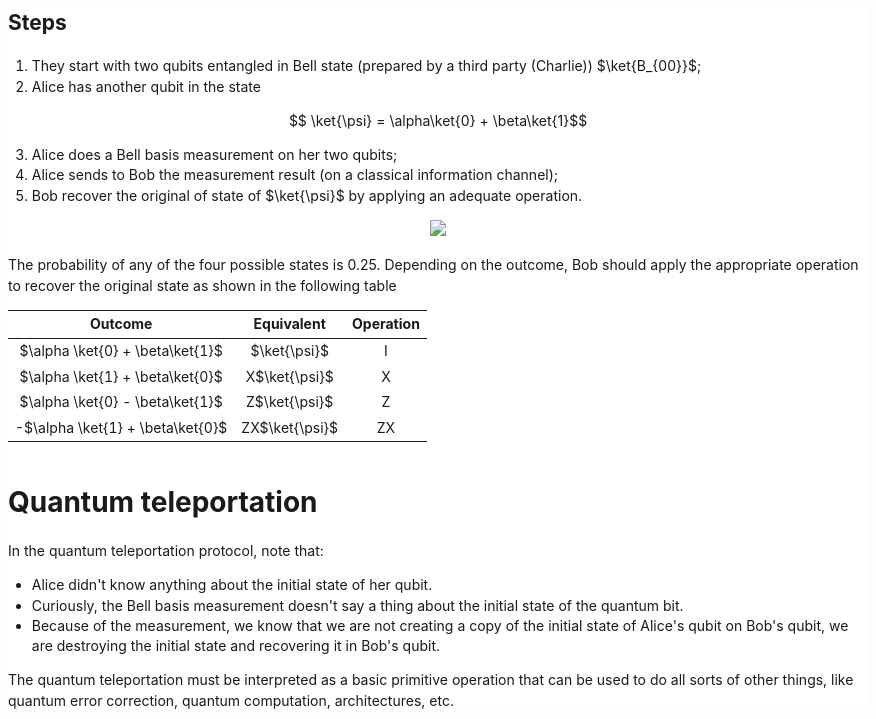 ## Steps

1. They start with two qubits entangled in Bell state (prepared
by a third party (Charlie)) $\ket{B_{00}}$;
2. Alice has another qubit in the state

$$ \ket{\psi} = \alpha\ket{0} + \beta\ket{1}$$

3. Alice does a Bell basis measurement on her two qubits;
4. Alice sends to Bob the measurement result (on a classical information channel);
5. Bob recover the original of state of $\ket{\psi}$ by applying an adequate operation.

<p align="center">
  <img src="https://user-images.githubusercontent.com/69206952/176030270-6de4d7df-b9e6-4711-845e-40162ef47c79.png" />
</p>

The probability of any of the four possible states is 0.25. Depending on the
outcome, Bob should apply the appropriate operation to recover the original state
as shown in the following table

| Outcome | Equivalent | Operation | 
|:--:|:--:|:--:|
|$\alpha \ket{0} + \beta\ket{1}$|$\ket{\psi}$| I |
|$\alpha \ket{1} + \beta\ket{0}$|X$\ket{\psi}$| X |
|$\alpha \ket{0} - \beta\ket{1}$|Z$\ket{\psi}$| Z |
|-$\alpha \ket{1} + \beta\ket{0}$|ZX$\ket{\psi}$| ZX |

# Quantum teleportation

In the quantum teleportation protocol, note that:

- Alice didn't know anything about the initial state of her qubit.
- Curiously, the Bell basis measurement doesn't say a thing about the initial state of the quantum bit.
- Because of the measurement, we know that we are not creating a copy of the initial state of Alice's qubit
on Bob's qubit, we are destroying the initial state and recovering it in Bob's qubit.

The quantum teleportation must be interpreted as a basic primitive operation
that can be used to do all sorts of other things, like quantum error correction,
quantum computation, architectures, etc.


